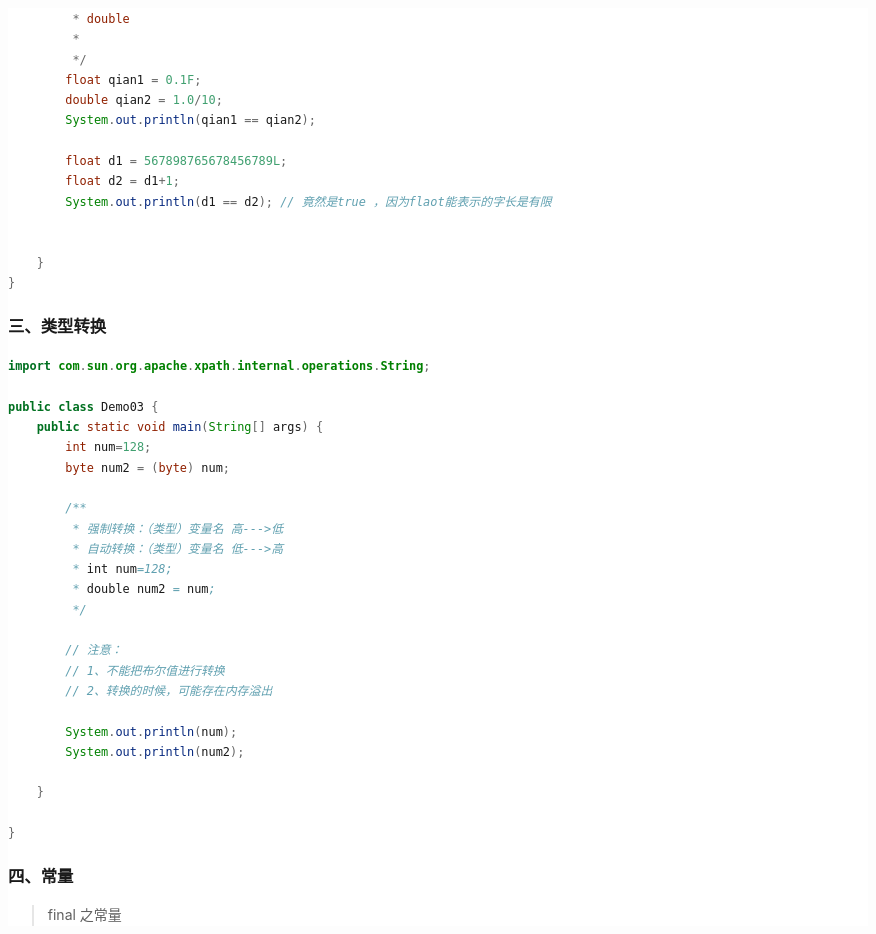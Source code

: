 ```java
         * double
         *
         */
        float qian1 = 0.1F;
        double qian2 = 1.0/10;
        System.out.println(qian1 == qian2);

        float d1 = 567898765678456789L;
        float d2 = d1+1;
        System.out.println(d1 == d2); // 竟然是true ，因为flaot能表示的字长是有限


    }
}
```





### 三、类型转换

```java
import com.sun.org.apache.xpath.internal.operations.String;

public class Demo03 {
    public static void main(String[] args) {
        int num=128;
        byte num2 = (byte) num;

        /**
         * 强制转换：（类型）变量名 高--->低
         * 自动转换：（类型）变量名 低--->高
         * int num=128;
         * double num2 = num;
         */

        // 注意：
        // 1、不能把布尔值进行转换
        // 2、转换的时候，可能存在内存溢出

        System.out.println(num);
        System.out.println(num2);

    }

}
```

### 四、常量

> final 之常量
